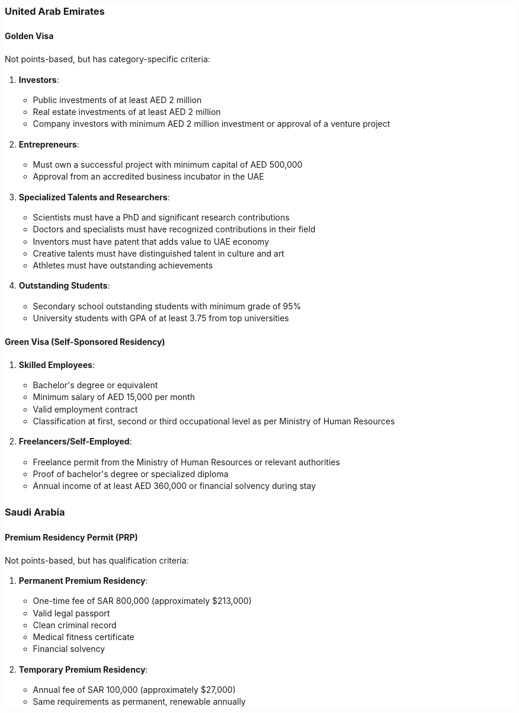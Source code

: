### United Arab Emirates

#### Golden Visa

Not points-based, but has category-specific criteria:

1. **Investors**:
   - Public investments of at least AED 2 million
   - Real estate investments of at least AED 2 million
   - Company investors with minimum AED 2 million investment or approval of a venture project

2. **Entrepreneurs**:
   - Must own a successful project with minimum capital of AED 500,000
   - Approval from an accredited business incubator in the UAE

3. **Specialized Talents and Researchers**:
   - Scientists must have a PhD and significant research contributions
   - Doctors and specialists must have recognized contributions in their field
   - Inventors must have patent that adds value to UAE economy
   - Creative talents must have distinguished talent in culture and art
   - Athletes must have outstanding achievements

4. **Outstanding Students**:
   - Secondary school outstanding students with minimum grade of 95%
   - University students with GPA of at least 3.75 from top universities

#### Green Visa (Self-Sponsored Residency)

1. **Skilled Employees**:
   - Bachelor's degree or equivalent
   - Minimum salary of AED 15,000 per month
   - Valid employment contract
   - Classification at first, second or third occupational level as per Ministry of Human Resources

2. **Freelancers/Self-Employed**:
   - Freelance permit from the Ministry of Human Resources or relevant authorities
   - Proof of bachelor's degree or specialized diploma
   - Annual income of at least AED 360,000 or financial solvency during stay

### Saudi Arabia

#### Premium Residency Permit (PRP)

Not points-based, but has qualification criteria:

1. **Permanent Premium Residency**:
   - One-time fee of SAR 800,000 (approximately $213,000)
   - Valid legal passport
   - Clean criminal record
   - Medical fitness certificate
   - Financial solvency

2. **Temporary Premium Residency**:
   - Annual fee of SAR 100,000 (approximately $27,000)
   - Same requirements as permanent, renewable annually
